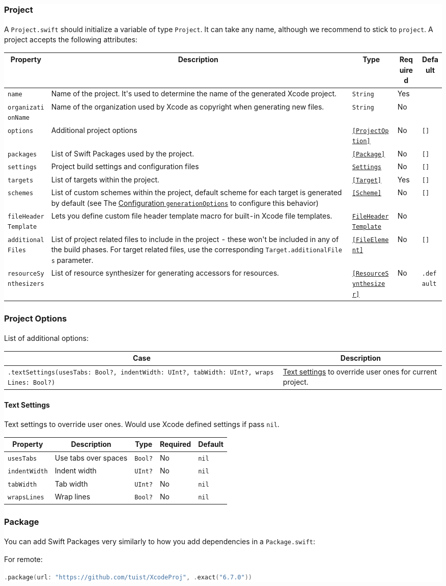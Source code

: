 ### Project

A `Project.swift` should initialize a variable of type `Project`. It can take any name, although we recommend to stick to `project`. A project accepts the following attributes:

| Property               | Description                                                                                                                                                                                                     | Type                                             | Required | Default    |
| ---------------------- | --------------------------------------------------------------------------------------------------------------------------------------------------------------------------------------------------------------- | ------------------------------------------------ | -------- | ---------- |
| `name`                 | Name of the project. It's used to determine the name of the generated Xcode project.                                                                                                                            | `String`                                         | Yes      |            |
| `organizationName`     | Name of the organization used by Xcode as copyright when generating new files.                                                                                                                                  | `String`                                         | No       |            |
| `options`              | Additional project options                                                                                                                                                                                      | [`[ProjectOption]`](#project-options)            | No       | `[]`       |
| `packages`             | List of Swift Packages used by the project.                                                                                                                                                                     | [`[Package]`](#package)                          | No       | `[]`       |
| `settings`             | Project build settings and configuration files                                                                                                                                                                  | [`Settings`](#settings)                          | No       | `[]`       |
| `targets`              | List of targets within the project.                                                                                                                                                                             | [`[Target]`](#target)                            | Yes      | `[]`       |
| `schemes`              | List of custom schemes within the project, default scheme for each target is generated by default (see The [Configuration `generationOptions`](manifests/config.md#generationoption) to configure this behavior) | [`[Scheme]`](#scheme)                            | No       | `[]`       |
| `fileHeaderTemplate`   | Lets you define custom file header template macro for built-in Xcode file templates.                                                                                                                            | [`FileHeaderTemplate`](#file-header-template)    | No       |            |
| `additionalFiles`      | List of project related files to include in the project - these won't be included in any of the build phases. For target related files, use the corresponding `Target.additionalFiles` parameter.               | [`[FileElement]`](#fileelement)                  | No       | `[]`       |
| `resourceSynthesizers` | List of resource synthesizer for generating accessors for resources.                                                                                                                                            | [`[ResourceSynthesizer]`](#resource-synthesizer) | No       | `.default` |

### Project Options
List of additional options:

| Case       | Description                                                   |
| ---------- | ------------------------------------------------------------- |
| `.textSettings(usesTabs: Bool?, indentWidth: UInt?, tabWidth: UInt?, wrapsLines: Bool?)`| [Text settings](#text-settings) to override user ones for current project. |

#### Text Settings
Text settings to override user ones. Would use Xcode defined settings if pass `nil`.

| Property      | Description          | Type    | Required | Default |
| ------------- | -------------------- | ------- | -------- | ------- |
| `usesTabs`    | Use tabs over spaces | `Bool?` | No       | `nil`   |
| `indentWidth` | Indent width         | `UInt?` | No       | `nil`   |
| `tabWidth`    | Tab width            | `UInt?` | No       | `nil`   |
| `wrapsLines`  | Wrap lines           | `Bool?` | No       | `nil`   |

### Package

You can add Swift Packages very similarly to how you add dependencies in a `Package.swift`:

For remote:

```swift
.package(url: "https://github.com/tuist/XcodeProj", .exact("6.7.0"))
```
